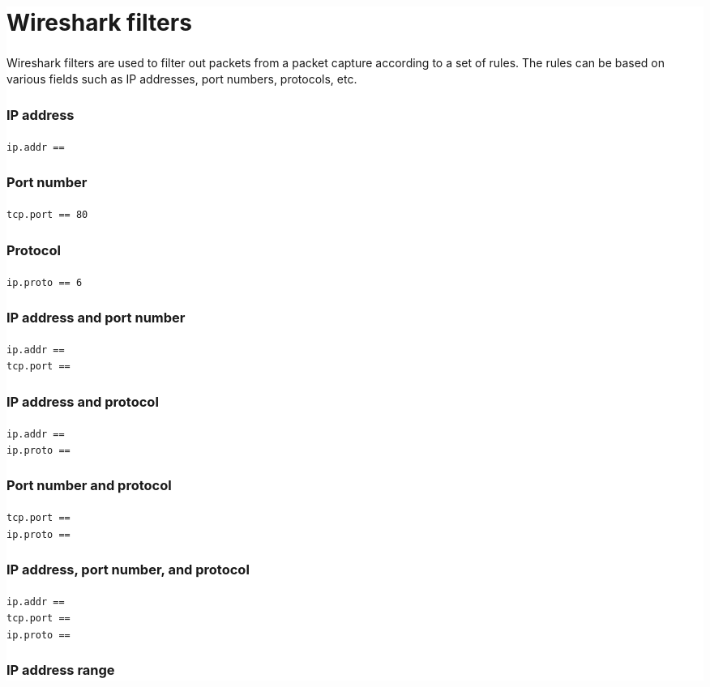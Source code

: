 # Wireshark filters

Wireshark filters are used to filter out packets from a packet capture according to a set of rules. The rules can be based on various fields such as IP addresses, port numbers, protocols, etc.

### IP address

```bash
ip.addr ==
```

### Port number

```bash
tcp.port == 80
```

### Protocol

```bash
ip.proto == 6
```

### IP address and port number

```bash
ip.addr ==
tcp.port ==
```

### IP address and protocol

```bash
ip.addr ==
ip.proto ==
```

### Port number and protocol

```bash
tcp.port ==
ip.proto ==
```

### IP address, port number, and protocol

```bash
ip.addr ==
tcp.port ==
ip.proto ==
```

### IP address range
